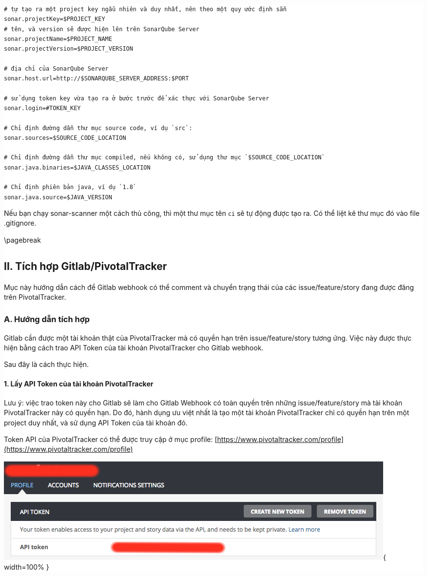 ```text
# tự tạo ra một project key ngẫu nhiên và duy nhất, nên theo một quy ước định sẵn
sonar.projectKey=$PROJECT_KEY
# tên, và version sẽ được hiện lên trên SonarQube Server
sonar.projectName=$PROJECT_NAME
sonar.projectVersion=$PROJECT_VERSION

# địa chỉ của SonarQube Server
sonar.host.url=http://$SONARQUBE_SERVER_ADDRESS:$PORT

# sử dụng token key vừa tạo ra ở bước trước để xác thực với SonarQube Server
sonar.login=#TOKEN_KEY

# Chỉ định đường dẫn thư mục source code, ví dụ `src`:
sonar.sources=$SOURCE_CODE_LOCATION

# Chỉ định đường dẫn thư mục compiled, nếu không có, sử dụng thư mục `$SOURCE_CODE_LOCATION`
sonar.java.binaries=$JAVA_CLASSES_LOCATION

# Chỉ định phiên bản java, ví dụ `1.8`
sonar.java.source=$JAVA_VERSION

```

Nếu bạn chạy sonar-scanner một cách thủ công, thì một thư mục tên `ci` sẽ tự động được tạo ra. Có thể liệt kê thư mục đó vào file .gitignore.

\pagebreak

II. Tích hợp Gitlab/PivotalTracker
---

Mục này hướng dẫn cách để Gitlab webhook có thể comment và chuyển trạng thái của các issue/feature/story đang được đăng trên PivotalTracker.

### A. Hướng dẫn tích hợp

Gitlab cần được một tài khoản thật của PivotalTracker mà có quyền hạn trên issue/feature/story tương ứng. Việc này được thực hiện bằng cách trao API Token của tài khoản PivotalTracker cho Gitlab webhook.

Sau đây là cách thực hiện.

#### 1. Lấy API Token của tài khoản PivotalTracker

Lưu ý: việc trao token này cho Gitlab sẽ làm cho Gitlab Webhook có toàn quyền trên những issue/feature/story mà tài khoản PivotalTracker này có quyền hạn. Do đó, hành dụng ưu việt nhất là tạo một tài khoản PivotalTracker chỉ có quyền hạn trên một project duy nhất, và sử dụng API Token của tài khoản đó.

Token API của PivotalTracker có thể được truy cập ở mục profile: [https://www.pivotaltracker.com/profile](https://www.pivotaltracker.com/profile)

![](./images/10.png){ width=100% }
